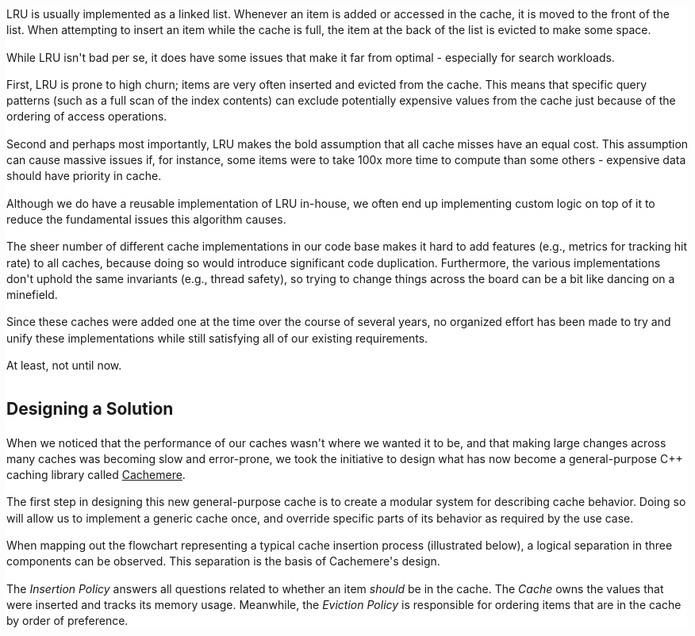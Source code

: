 LRU is usually implemented as a linked list. Whenever an item is added or accessed in the cache, it is moved to the front of the list. When attempting to insert an item while the cache is full, the item at the back of the list is evicted to make some space.

While LRU isn't bad per se, it does have some issues that make it far from optimal - especially for search workloads.

First, LRU is prone to high churn; items are very often inserted and evicted from the cache. This means that specific query patterns (such as a full scan of the index contents) can exclude potentially expensive values from the cache just because of the ordering of access operations.

Second and perhaps most importantly, LRU makes the bold assumption that all cache misses have an equal cost. This assumption can cause massive issues if, for instance, some items were to take 100x more time to compute than some others - expensive data should have priority in cache.

Although we do have a reusable implementation of LRU in-house, we often end up implementing custom logic on top of it to reduce the fundamental issues this algorithm causes.

The sheer number of different cache implementations in our code base makes it hard to add features (e.g., metrics for tracking hit rate) to all caches, because doing so would introduce significant code duplication. Furthermore, the various implementations don't uphold the same invariants (e.g., thread safety), so trying to change things across the board can be a bit like dancing on a minefield.

Since these caches were added one at the time over the course of several years, no organized effort has been made to try and unify these implementations while still satisfying all of our existing requirements.

At least, not until now.

## Designing a Solution

When we noticed that the performance of our caches wasn't where we wanted it to be, and that making large changes across many caches was becoming slow and error-prone, we took the initiative to design what has now become a general-purpose C++ caching library called [Cachemere](https://github.com/coveooss/cachemere).

The first step in designing this new general-purpose cache is to create a modular system for describing cache behavior. Doing so will allow us to implement a generic cache once, and override specific parts of its behavior as required by the use case.

When mapping out the flowchart representing a typical cache insertion process (illustrated below), a logical separation in three components can be observed. This separation is the basis of Cachemere's design.

 The _Insertion Policy_ answers all questions related to whether an item *should* be in the cache. The _Cache_ owns the values that were inserted and tracks its memory usage. Meanwhile, the _Eviction Policy_ is responsible for ordering items that are in the cache by order of preference.
